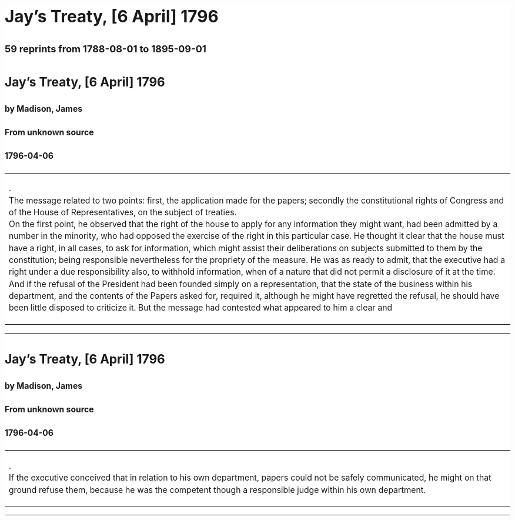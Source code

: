 
# Jay’s Treaty, [6 April] 1796

### 59 reprints from 1788-08-01 to 1895-09-01

## Jay’s Treaty, [6 April] 1796

#### by Madison, James

#### From unknown source

#### 1796-04-06

<table style="width: 100%;"><tr><td style="width: 50%">

.  
The message related to two points: first, the application made for the papers; secondly the constitutional rights of Congress and of the House of Representatives, on the subject of treaties.  
On the first point, he observed that the right of the house to apply for any information they might want, had been admitted by a number in the minority, who had opposed the exercise of the right in this particular case. He thought it clear that the house must have a right, in all cases, to ask for information, which might assist their deliberations on subjects submitted to them by the constitution; being responsible nevertheless for the propriety of the measure. He was as ready to admit, that the executive had a right under a due responsibility also, to withhold information, when of a nature that did not permit a disclosure of it at the time. And if the refusal of the President had been founded simply on a representation, that the state of the business within his department, and the contents of the Papers asked for, required it, although he might have regretted the refusal, he should have been little disposed to criticize it. But the message had contested what appeared to him a clear and
</td></tr></table>

---

## Jay’s Treaty, [6 April] 1796

#### by Madison, James

#### From unknown source

#### 1796-04-06

<table style="width: 100%;"><tr><td style="width: 50%">

.  
If the executive conceived that in relation to his own department, papers could not be safely communicated, he might on that ground refuse them, because he was the competent though a responsible judge within his own department.
</td></tr></table>

---
